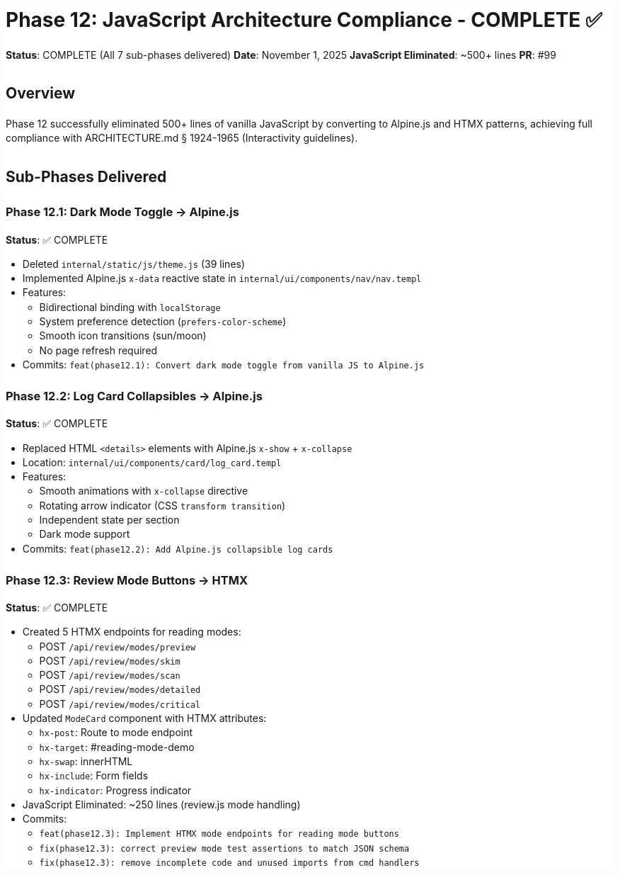 # Phase 12: JavaScript Architecture Compliance - COMPLETE ✅

**Status**: COMPLETE (All 7 sub-phases delivered)
**Date**: November 1, 2025
**JavaScript Eliminated**: ~500+ lines
**PR**: #99

## Overview

Phase 12 successfully eliminated 500+ lines of vanilla JavaScript by converting to Alpine.js and HTMX patterns, achieving full compliance with ARCHITECTURE.md § 1924-1965 (Interactivity guidelines).

## Sub-Phases Delivered

### Phase 12.1: Dark Mode Toggle → Alpine.js
**Status**: ✅ COMPLETE
- Deleted `internal/static/js/theme.js` (39 lines)
- Implemented Alpine.js `x-data` reactive state in `internal/ui/components/nav/nav.templ`
- Features:
  - Bidirectional binding with `localStorage`
  - System preference detection (`prefers-color-scheme`)
  - Smooth icon transitions (sun/moon)
  - No page refresh required
- Commits: `feat(phase12.1): Convert dark mode toggle from vanilla JS to Alpine.js`

### Phase 12.2: Log Card Collapsibles → Alpine.js
**Status**: ✅ COMPLETE
- Replaced HTML `<details>` elements with Alpine.js `x-show` + `x-collapse`
- Location: `internal/ui/components/card/log_card.templ`
- Features:
  - Smooth animations with `x-collapse` directive
  - Rotating arrow indicator (CSS `transform transition`)
  - Independent state per section
  - Dark mode support
- Commits: `feat(phase12.2): Add Alpine.js collapsible log cards`

### Phase 12.3: Review Mode Buttons → HTMX
**Status**: ✅ COMPLETE
- Created 5 HTMX endpoints for reading modes:
  - POST `/api/review/modes/preview`
  - POST `/api/review/modes/skim`
  - POST `/api/review/modes/scan`
  - POST `/api/review/modes/detailed`
  - POST `/api/review/modes/critical`
- Updated `ModeCard` component with HTMX attributes:
  - `hx-post`: Route to mode endpoint
  - `hx-target`: #reading-mode-demo
  - `hx-swap`: innerHTML
  - `hx-include`: Form fields
  - `hx-indicator`: Progress indicator
- JavaScript Eliminated: ~250 lines (review.js mode handling)
- Commits: 
  - `feat(phase12.3): Implement HTMX mode endpoints for reading mode buttons`
  - `fix(phase12.3): correct preview mode test assertions to match JSON schema`
  - `fix(phase12.3): remove incomplete code and unused imports from cmd handlers`
